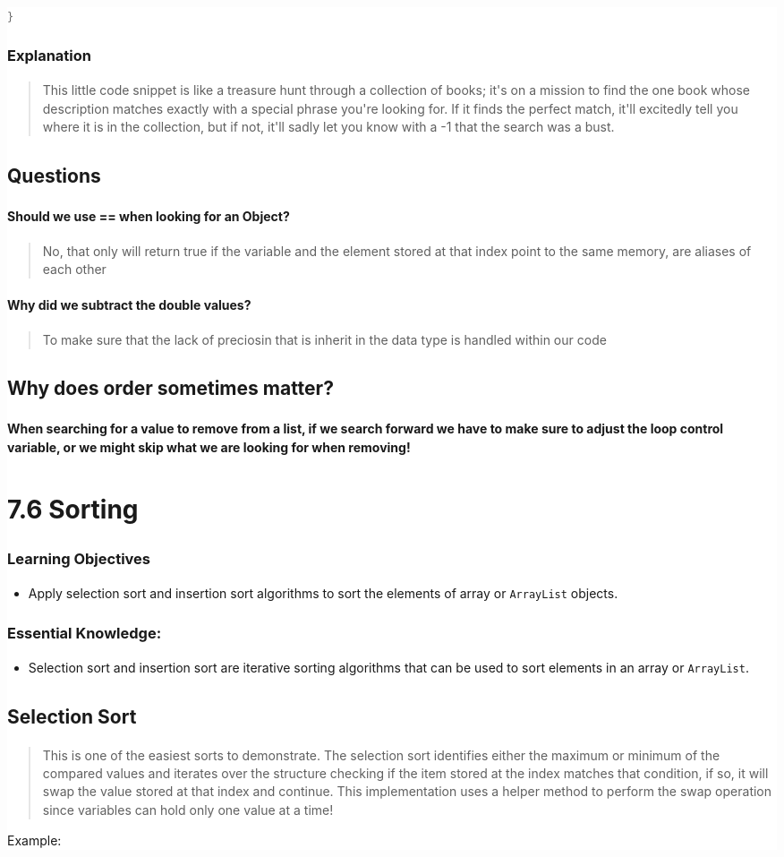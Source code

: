 ```java
}
```

### Explanation
>This little code snippet is like a treasure hunt through a collection of books; it's on a mission to find the one book whose description matches exactly with a special phrase you're looking for. If it finds the perfect match, it'll excitedly tell you where it is in the collection, but if not, it'll sadly let you know with a -1 that the search was a bust.





## Questions

#### Should we use == when looking for an Object?
> No, that only will return true if the variable and the element stored at that index point to the same memory, are aliases of each other

#### Why did we subtract the double values?
> To make sure that the lack of preciosin that is inherit in the data type is handled within our code

## Why does order sometimes matter?

#### When searching for a value to remove from a list, if we search forward we have to make sure to adjust the loop control variable, or we might skip what we are looking for when removing!

# 7.6 Sorting

### Learning Objectives
- Apply selection sort and insertion sort algorithms to sort the elements of array or ``ArrayList`` objects.

### Essential Knowledge:
- Selection sort and insertion sort are iterative sorting algorithms that can be used to sort elements in an array or ``ArrayList``.



## Selection Sort
> This is one of the easiest sorts to demonstrate. The selection sort identifies either the maximum or minimum of the compared values and iterates over the structure checking if the item stored at the index matches that condition, if so, it will swap the value stored at that index and continue. This implementation uses a helper method to perform the swap operation since variables can hold only one value at a time!

Example:
